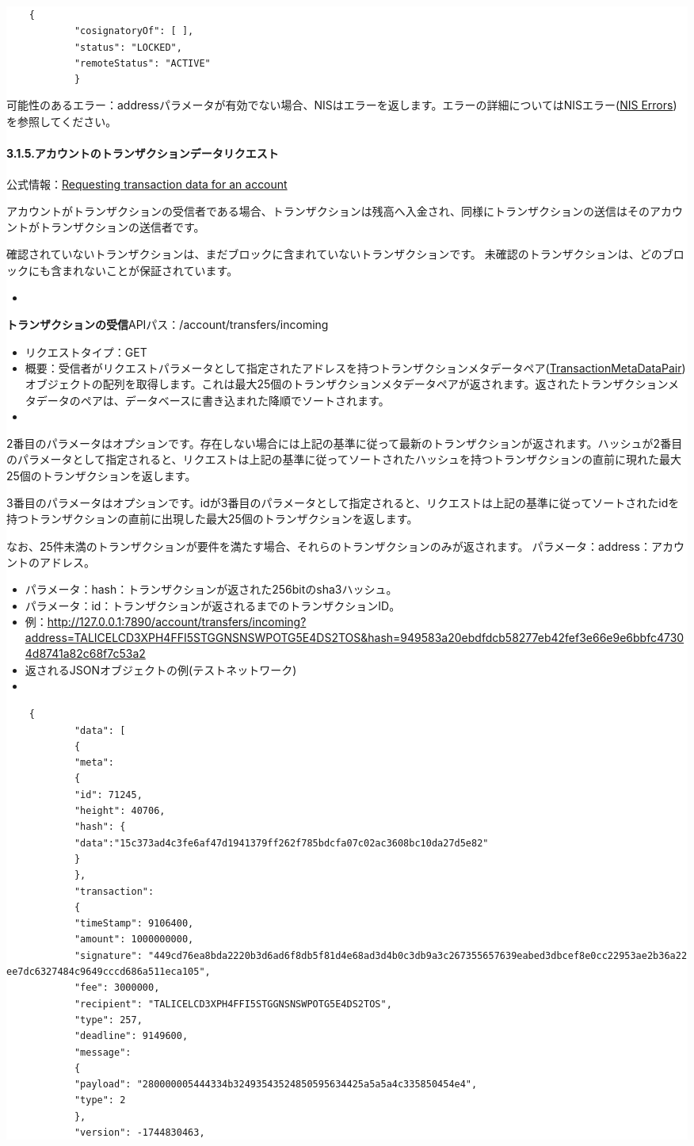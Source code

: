         {
                "cosignatoryOf": [ ],
                "status": "LOCKED",
                "remoteStatus": "ACTIVE"
                }

可能性のあるエラー：addressパラメータが有効でない場合、NISはエラーを返します。エラーの詳細についてはNISエラー([NIS Errors](#appendix-B:-NIS-errors))を参照してください。</section><section>

#### 3.1.5.アカウントのトランザクションデータリクエスト

公式情報：[Requesting transaction data for an account](http://bob.nem.ninja/docs/#requesting-transaction-data-for-an-account)

アカウントがトランザクションの受信者である場合、トランザクションは残高へ入金され、同様にトランザクションの送信はそのアカウントがトランザクションの送信者です。

確認されていないトランザクションは、まだブロックに含まれていないトランザクションです。 未確認のトランザクションは、どのブロックにも含まれないことが保証されています。

*   

**トランザクションの受信**APIパス：/account/transfers/incoming
*   リクエストタイプ：GET
*   概要：受信者がリクエストパラメータとして指定されたアドレスを持つトランザクションメタデータペア([TransactionMetaDataPair](#transactionMetaDataPair))オブジェクトの配列を取得します。これは最大25個のトランザクションメタデータペアが返されます。返されたトランザクションメタデータのペアは、データベースに書き込まれた降順でソートされます。
*   

2番目のパラメータはオプションです。存在しない場合には上記の基準に従って最新のトランザクションが返されます。ハッシュが2番目のパラメータとして指定されると、リクエストは上記の基準に従ってソートされたハッシュを持つトランザクションの直前に現れた最大25個のトランザクションを返します。

3番目のパラメータはオプションです。idが3番目のパラメータとして指定されると、リクエストは上記の基準に従ってソートされたidを持つトランザクションの直前に出現した最大25個のトランザクションを返します。

なお、25件未満のトランザクションが要件を満たす場合、それらのトランザクションのみが返されます。
パラメータ：address：アカウントのアドレス。
*   パラメータ：hash：トランザクションが返された256bitのsha3ハッシュ。
*   パラメータ：id：トランザクションが返されるまでのトランザクションID。
*   例：http://127.0.0.1:7890/account/transfers/incoming?address=TALICELCD3XPH4FFI5STGGNSNSWPOTG5E4DS2TOS&hash=949583a20ebdfdcb58277eb42fef3e66e9e6bbfc47304d8741a82c68f7c53a2
*   返されるJSONオブジェクトの例(テストネットワーク)
*   

        {
                "data": [
                {
                "meta":
                {
                "id": 71245,
                "height": 40706,
                "hash": {
                "data":"15c373ad4c3fe6af47d1941379ff262f785bdcfa07c02ac3608bc10da27d5e82"
                }
                },
                "transaction":
                {
                "timeStamp": 9106400,
                "amount": 1000000000,
                "signature": "449cd76ea8bda2220b3d6ad6f8db5f81d4e68ad3d4b0c3db9a3c267355657639eabed3dbcef8e0cc22953ae2b36a22ee7dc6327484c9649cccd686a511eca105",
                "fee": 3000000,
                "recipient": "TALICELCD3XPH4FFI5STGGNSNSWPOTG5E4DS2TOS",
                "type": 257,
                "deadline": 9149600,
                "message":
                {
                "payload": "280000005444334b32493543524850595634425a5a5a4c335850454e4",
                "type": 2
                },
                "version": -1744830463,